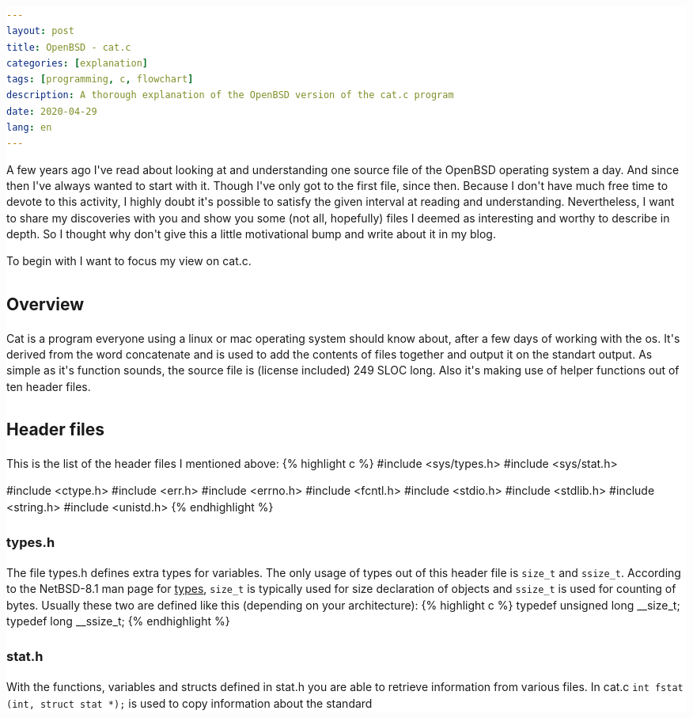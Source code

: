 ```yaml
---
layout: post
title: OpenBSD - cat.c
categories: [explanation]
tags: [programming, c, flowchart]
description: A thorough explanation of the OpenBSD version of the cat.c program
date: 2020-04-29
lang: en
---
```


A few years ago I've read about looking at and understanding one source
file of the OpenBSD operating system a day. And since then I've always
wanted to start with it. Though I've only got to the first file, since
then. Because I don't have much free time to devote to this activity, I
highly doubt it's possible to satisfy the given interval at reading and
understanding. Nevertheless, I want to share my discoveries with you and
show you some (not all, hopefully) files I deemed as interesting and
worthy to describe in depth. So I thought why don't give this a little
motivational bump and write about it in my blog.


To begin with I want to focus my view on cat.c.
## Overview
Cat is a program everyone using a linux or mac operating system should
know about, after a few days of working with the os. It's derived from
the word concatenate and is used to add the contents of files together
and output it on the standart output. As simple as it's function sounds,
the source file is (license included) 249 SLOC long. Also it's making
use of helper functions out of ten header files.
## Header files
This is the list of the header files I mentioned above:
{% highlight c %}
#include <sys/types.h>
#include <sys/stat.h>

#include <ctype.h>
#include <err.h>
#include <errno.h>
#include <fcntl.h>
#include <stdio.h>
#include <stdlib.h>
#include <string.h>
#include <unistd.h>
{% endhighlight %}
### types.h
The file types.h defines extra types for variables. The only usage of
types out of this header file is `size_t` and `ssize_t`. According to
the NetBSD-8.1 man page for
[types](https://man.openbsd.org/NetBSD-8.1/types), `size_t` is typically
used for size declaration of objects and `ssize_t` is used for counting
of bytes. Usually these two are defined like this (depending on your
architecture):
{% highlight c %}
typedef unsigned long __size_t;
typedef long __ssize_t;
{% endhighlight %}
### stat.h
With the functions, variables and structs defined in stat.h you are able
to retrieve information from various files. In cat.c `int fstat(int,
struct stat *);` is used to copy information about the standard